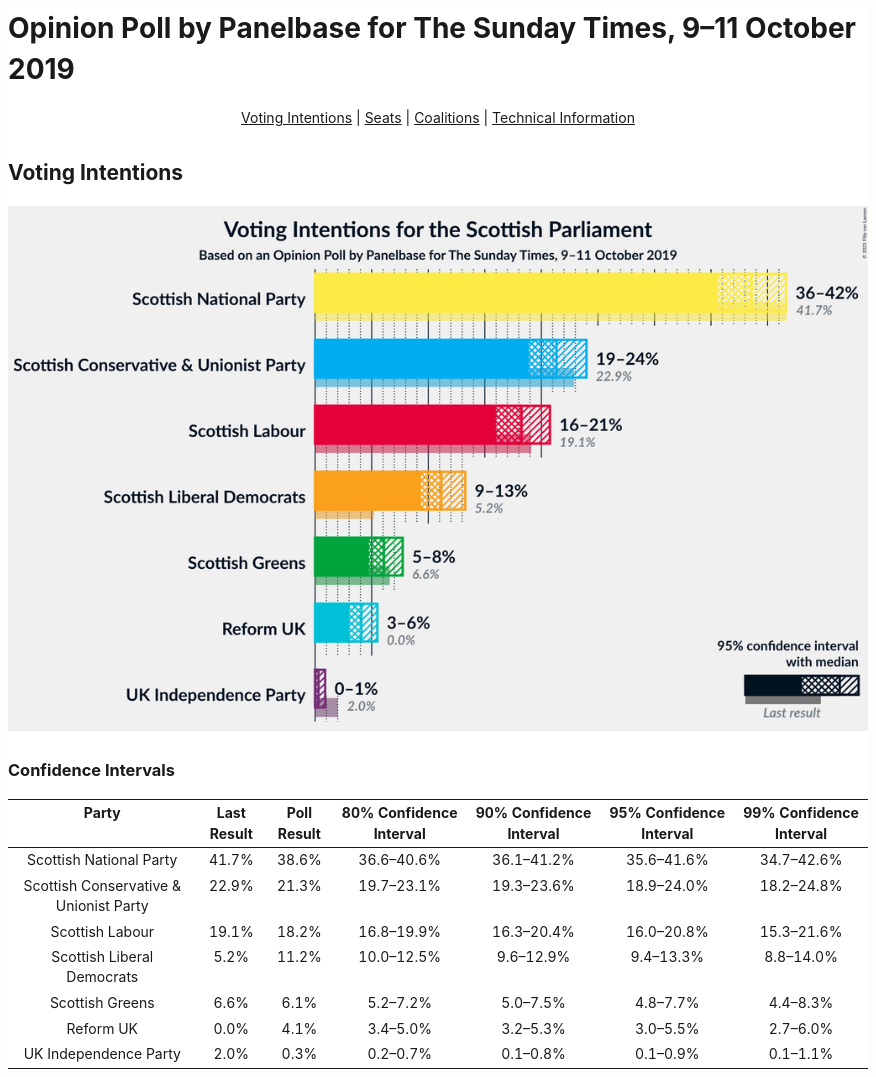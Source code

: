 # Opinion Poll by Panelbase for The Sunday Times, 9–11 October 2019

<p align="center"><a href="#voting-intentions">Voting Intentions</a> | <a href="#seats">Seats</a> | <a href="#coalitions">Coalitions</a> | <a href="#technical-information">Technical Information</a></p>

## Voting Intentions

![Graph with voting intentions not yet produced](2019-10-11-Panelbase.png "Voting Intentions")

### Confidence Intervals

| Party | Last Result | Poll Result | 80% Confidence Interval | 90% Confidence Interval | 95% Confidence Interval | 99% Confidence Interval |
|:-----:|:-----------:|:-----------:|:-----------------------:|:-----------------------:|:-----------------------:|:-----------------------:|
| Scottish National Party | 41.7% | 38.6% | 36.6–40.6% |36.1–41.2% |35.6–41.6% |34.7–42.6% |
| Scottish Conservative & Unionist Party | 22.9% | 21.3% | 19.7–23.1% |19.3–23.6% |18.9–24.0% |18.2–24.8% |
| Scottish Labour | 19.1% | 18.2% | 16.8–19.9% |16.3–20.4% |16.0–20.8% |15.3–21.6% |
| Scottish Liberal Democrats | 5.2% | 11.2% | 10.0–12.5% |9.6–12.9% |9.4–13.3% |8.8–14.0% |
| Scottish Greens | 6.6% | 6.1% | 5.2–7.2% |5.0–7.5% |4.8–7.7% |4.4–8.3% |
| Reform UK | 0.0% | 4.1% | 3.4–5.0% |3.2–5.3% |3.0–5.5% |2.7–6.0% |
| UK Independence Party | 2.0% | 0.3% | 0.2–0.7% |0.1–0.8% |0.1–0.9% |0.1–1.1% |
